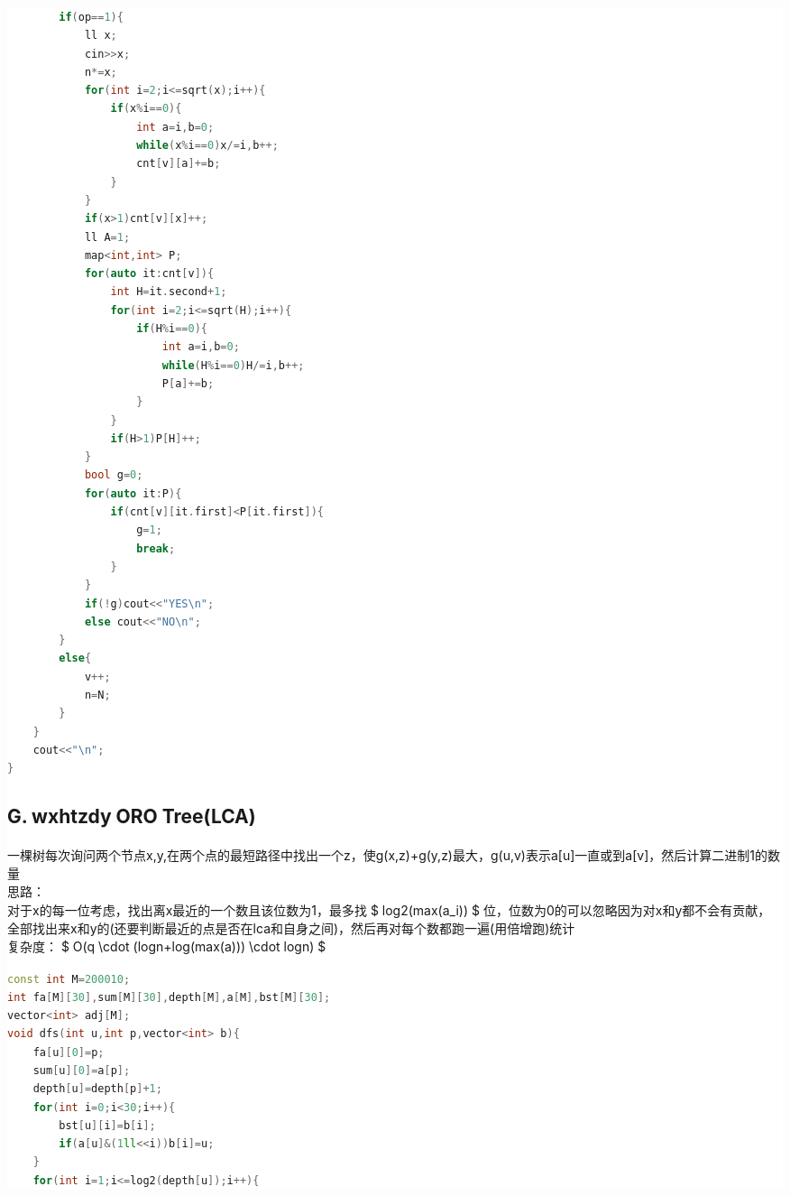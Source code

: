```c++
        if(op==1){
            ll x;
            cin>>x;
            n*=x;
            for(int i=2;i<=sqrt(x);i++){
                if(x%i==0){
                    int a=i,b=0;
                    while(x%i==0)x/=i,b++;
                    cnt[v][a]+=b;
                }
            }
            if(x>1)cnt[v][x]++;
            ll A=1;
            map<int,int> P;
            for(auto it:cnt[v]){
                int H=it.second+1;
                for(int i=2;i<=sqrt(H);i++){
                    if(H%i==0){
                        int a=i,b=0;
                        while(H%i==0)H/=i,b++;
                        P[a]+=b;
                    }
                }
                if(H>1)P[H]++;
            }
            bool g=0;
            for(auto it:P){
                if(cnt[v][it.first]<P[it.first]){
                    g=1;
                    break;
                }
            }
            if(!g)cout<<"YES\n";
            else cout<<"NO\n";
        }
        else{
            v++;
            n=N;
        }
    }
    cout<<"\n";
}
```
## G. wxhtzdy ORO Tree(LCA)
一棵树每次询问两个节点x,y,在两个点的最短路径中找出一个z，使g(x,z)+g(y,z)最大，g(u,v)表示a[u]一直或到a[v]，然后计算二进制1的数量  
思路：  
对于x的每一位考虑，找出离x最近的一个数且该位数为1，最多找 $ log2(max(a_i)) $ 位，位数为0的可以忽略因为对x和y都不会有贡献，全部找出来x和y的(还要判断最近的点是否在lca和自身之间)，然后再对每个数都跑一遍(用倍增跑)统计  
复杂度： $ O(q \cdot (logn+log(max(a))) \cdot logn) $
```c++
const int M=200010;
int fa[M][30],sum[M][30],depth[M],a[M],bst[M][30];
vector<int> adj[M];
void dfs(int u,int p,vector<int> b){
    fa[u][0]=p;
    sum[u][0]=a[p];
    depth[u]=depth[p]+1;
    for(int i=0;i<30;i++){
        bst[u][i]=b[i];
        if(a[u]&(1ll<<i))b[i]=u;
    }
    for(int i=1;i<=log2(depth[u]);i++){
```